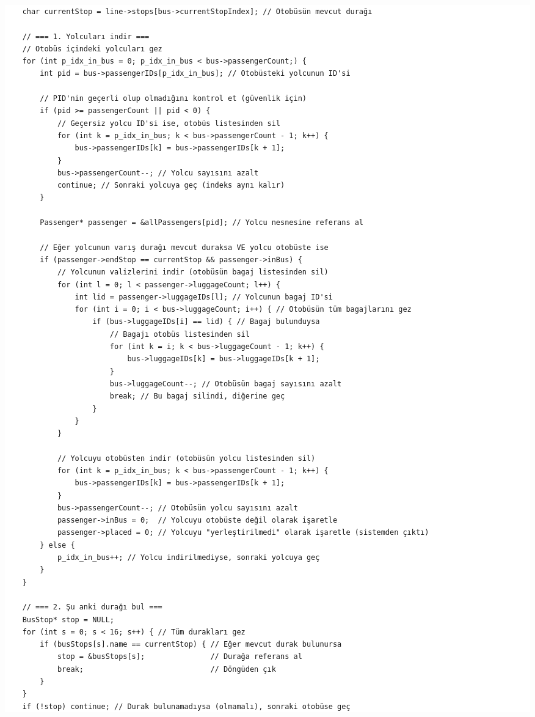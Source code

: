         char currentStop = line->stops[bus->currentStopIndex]; // Otobüsün mevcut durağı

        // === 1. Yolcuları indir ===
        // Otobüs içindeki yolcuları gez
        for (int p_idx_in_bus = 0; p_idx_in_bus < bus->passengerCount;) {
            int pid = bus->passengerIDs[p_idx_in_bus]; // Otobüsteki yolcunun ID'si

            // PID'nin geçerli olup olmadığını kontrol et (güvenlik için)
            if (pid >= passengerCount || pid < 0) {
                // Geçersiz yolcu ID'si ise, otobüs listesinden sil
                for (int k = p_idx_in_bus; k < bus->passengerCount - 1; k++) {
                    bus->passengerIDs[k] = bus->passengerIDs[k + 1];
                }
                bus->passengerCount--; // Yolcu sayısını azalt
                continue; // Sonraki yolcuya geç (indeks aynı kalır)
            }

            Passenger* passenger = &allPassengers[pid]; // Yolcu nesnesine referans al

            // Eğer yolcunun varış durağı mevcut duraksa VE yolcu otobüste ise
            if (passenger->endStop == currentStop && passenger->inBus) {
                // Yolcunun valizlerini indir (otobüsün bagaj listesinden sil)
                for (int l = 0; l < passenger->luggageCount; l++) {
                    int lid = passenger->luggageIDs[l]; // Yolcunun bagaj ID'si
                    for (int i = 0; i < bus->luggageCount; i++) { // Otobüsün tüm bagajlarını gez
                        if (bus->luggageIDs[i] == lid) { // Bagaj bulunduysa
                            // Bagajı otobüs listesinden sil
                            for (int k = i; k < bus->luggageCount - 1; k++) {
                                bus->luggageIDs[k] = bus->luggageIDs[k + 1];
                            }
                            bus->luggageCount--; // Otobüsün bagaj sayısını azalt
                            break; // Bu bagaj silindi, diğerine geç
                        }
                    }
                }

                // Yolcuyu otobüsten indir (otobüsün yolcu listesinden sil)
                for (int k = p_idx_in_bus; k < bus->passengerCount - 1; k++) {
                    bus->passengerIDs[k] = bus->passengerIDs[k + 1];
                }
                bus->passengerCount--; // Otobüsün yolcu sayısını azalt
                passenger->inBus = 0;  // Yolcuyu otobüste değil olarak işaretle
                passenger->placed = 0; // Yolcuyu "yerleştirilmedi" olarak işaretle (sistemden çıktı)
            } else {
                p_idx_in_bus++; // Yolcu indirilmediyse, sonraki yolcuya geç
            }
        }

        // === 2. Şu anki durağı bul ===
        BusStop* stop = NULL;
        for (int s = 0; s < 16; s++) { // Tüm durakları gez
            if (busStops[s].name == currentStop) { // Eğer mevcut durak bulunursa
                stop = &busStops[s];               // Durağa referans al
                break;                             // Döngüden çık
            }
        }
        if (!stop) continue; // Durak bulunamadıysa (olmamalı), sonraki otobüse geç

